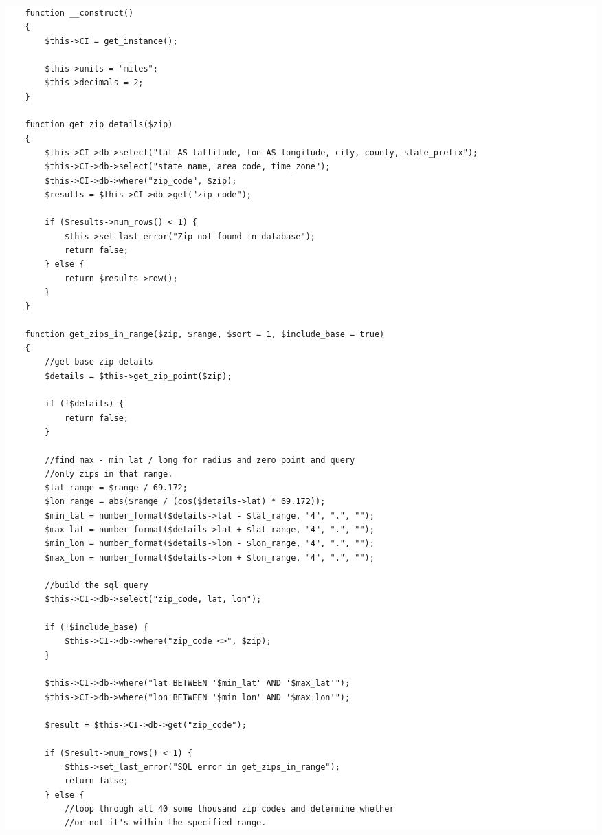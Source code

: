         function __construct()
        {
            $this->CI = get_instance();

            $this->units = "miles";
            $this->decimals = 2;
        }

        function get_zip_details($zip)
        {
            $this->CI->db->select("lat AS lattitude, lon AS longitude, city, county, state_prefix");
            $this->CI->db->select("state_name, area_code, time_zone");
            $this->CI->db->where("zip_code", $zip);
            $results = $this->CI->db->get("zip_code");

            if ($results->num_rows() < 1) {
                $this->set_last_error("Zip not found in database");
                return false;
            } else {
                return $results->row();
            }
        }

        function get_zips_in_range($zip, $range, $sort = 1, $include_base = true)
        {
            //get base zip details
            $details = $this->get_zip_point($zip);

            if (!$details) {
                return false;
            }

            //find max - min lat / long for radius and zero point and query
            //only zips in that range.
            $lat_range = $range / 69.172;
            $lon_range = abs($range / (cos($details->lat) * 69.172));
            $min_lat = number_format($details->lat - $lat_range, "4", ".", "");
            $max_lat = number_format($details->lat + $lat_range, "4", ".", "");
            $min_lon = number_format($details->lon - $lon_range, "4", ".", "");
            $max_lon = number_format($details->lon + $lon_range, "4", ".", "");

            //build the sql query
            $this->CI->db->select("zip_code, lat, lon");

            if (!$include_base) {
                $this->CI->db->where("zip_code <>", $zip);
            }

            $this->CI->db->where("lat BETWEEN '$min_lat' AND '$max_lat'");
            $this->CI->db->where("lon BETWEEN '$min_lon' AND '$max_lon'");

            $result = $this->CI->db->get("zip_code");

            if ($result->num_rows() < 1) {
                $this->set_last_error("SQL error in get_zips_in_range");
                return false;
            } else {
                //loop through all 40 some thousand zip codes and determine whether
                //or not it's within the specified range.
